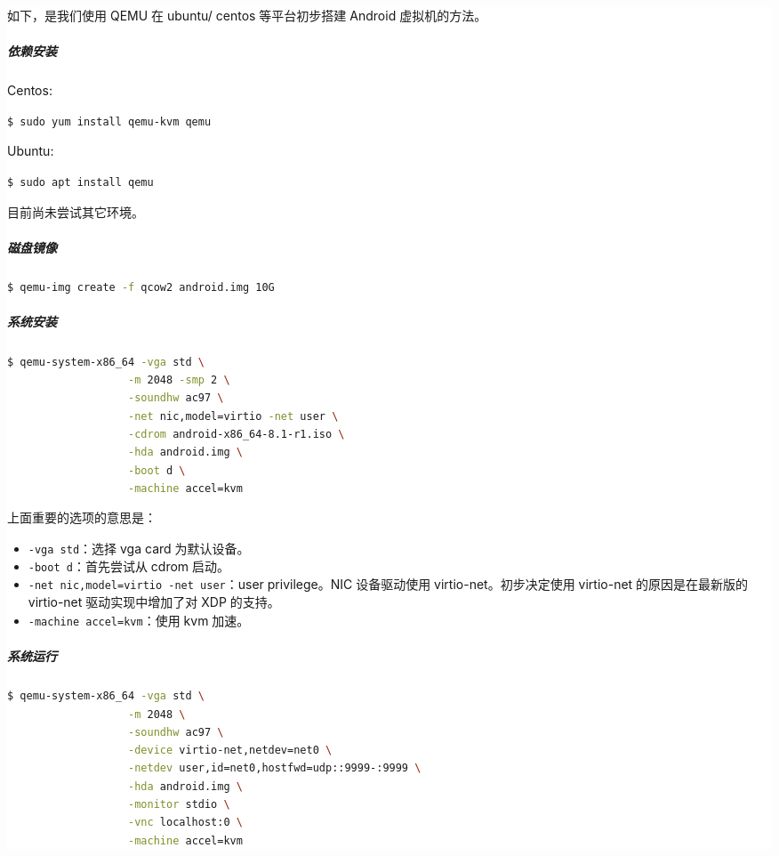 如下，是我们使用 QEMU 在 ubuntu/ centos 等平台初步搭建 Android 虚拟机的方法。

##### 依赖安装

Centos:   

```bash
$ sudo yum install qemu-kvm qemu
```

Ubuntu:   

```bash
$ sudo apt install qemu
```

目前尚未尝试其它环境。

##### 磁盘镜像

```bash
$ qemu-img create -f qcow2 android.img 10G
```

##### 系统安装

```bash
$ qemu-system-x86_64 -vga std \
                   -m 2048 -smp 2 \
                   -soundhw ac97 \
                   -net nic,model=virtio -net user \
                   -cdrom android-x86_64-8.1-r1.iso \
                   -hda android.img \
                   -boot d \
                   -machine accel=kvm
```

上面重要的选项的意思是：

- `-vga std`：选择 vga card 为默认设备。
- `-boot d`：首先尝试从 cdrom 启动。
- `-net nic,model=virtio -net user`：user privilege。NIC 设备驱动使用 virtio-net。初步决定使用 virtio-net 的原因是在最新版的 virtio-net 驱动实现中增加了对 XDP 的支持。
- `-machine accel=kvm`：使用 kvm 加速。

##### 系统运行

```bash
$ qemu-system-x86_64 -vga std \
                   -m 2048 \
                   -soundhw ac97 \
                   -device virtio-net,netdev=net0 \
                   -netdev user,id=net0,hostfwd=udp::9999-:9999 \
                   -hda android.img \
                   -monitor stdio \
                   -vnc localhost:0 \
                   -machine accel=kvm 
```
